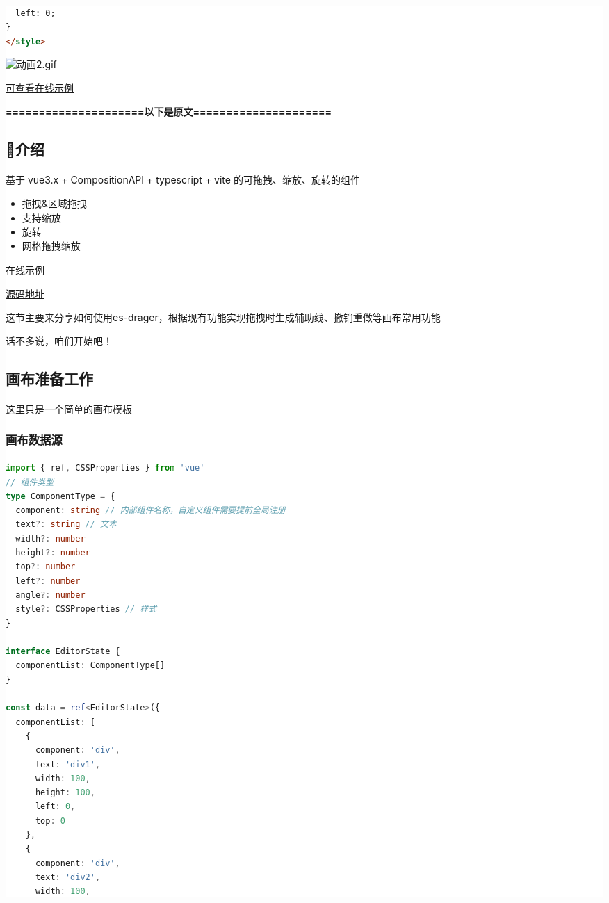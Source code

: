 ```html
  left: 0;
}
</style>
```

![动画2.gif](https://p1-juejin.byteimg.com/tos-cn-i-k3u1fbpfcp/0b6affdc64b44c60892c8b974d2816b3~tplv-k3u1fbpfcp-jj-mark:0:0:0:0:q75.image#?w=1598\&h=1274\&s=237889\&e=gif\&f=20\&b=1b1b1b)

[可查看在线示例](https://vangleer.github.io/es-drager/#/markline)

**=====================以下是原文=====================**

## 🌈介绍

基于 vue3.x + CompositionAPI + typescript + vite 的可拖拽、缩放、旋转的组件

*   拖拽&区域拖拽
*   支持缩放
*   旋转
*   网格拖拽缩放

[在线示例](https://vangleer.github.io/es-drager)

[源码地址](https://github.com/vangleer/es-drager)

这节主要来分享如何使用es-drager，根据现有功能实现拖拽时生成辅助线、撤销重做等画布常用功能

话不多说，咱们开始吧！

## 画布准备工作

这里只是一个简单的画布模板

### 画布数据源

```typescript
import { ref, CSSProperties } from 'vue'
// 组件类型
type ComponentType = {
  component: string // 内部组件名称，自定义组件需要提前全局注册
  text?: string // 文本
  width?: number
  height?: number
  top?: number
  left?: number
  angle?: number
  style?: CSSProperties // 样式
}

interface EditorState {
  componentList: ComponentType[]
}

const data = ref<EditorState>({
  componentList: [
    {
      component: 'div',
      text: 'div1',
      width: 100,
      height: 100,
      left: 0,
      top: 0
    },
    {
      component: 'div',
      text: 'div2',
      width: 100,
```